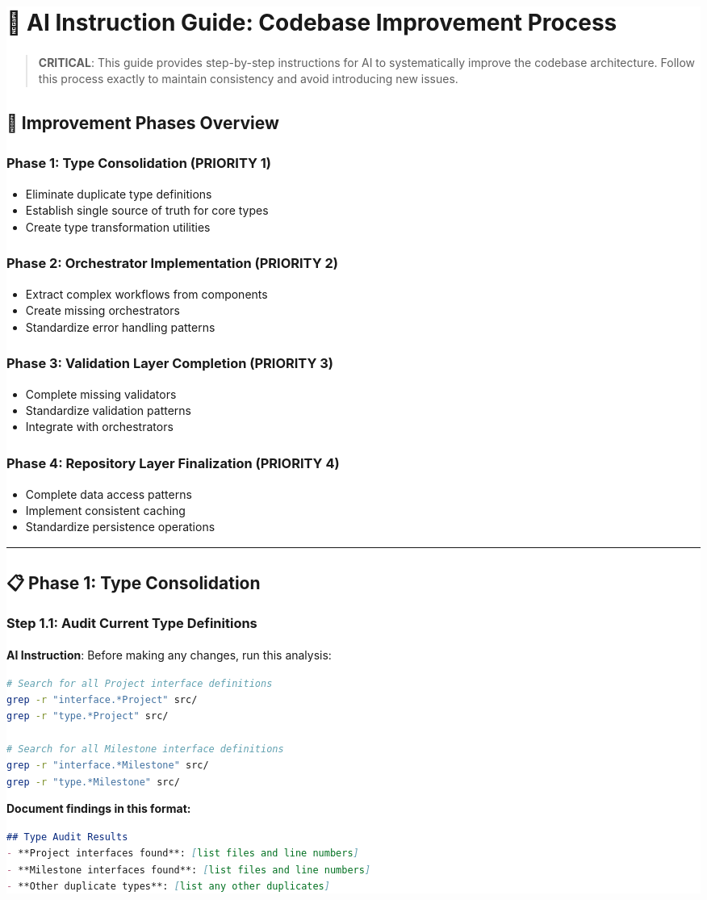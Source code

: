 # 🤖 AI Instruction Guide: Codebase Improvement Process

> **CRITICAL**: This guide provides step-by-step instructions for AI to systematically improve the codebase architecture. Follow this process exactly to maintain consistency and avoid introducing new issues.

## 🎯 Improvement Phases Overview

### Phase 1: Type Consolidation (PRIORITY 1)
- Eliminate duplicate type definitions
- Establish single source of truth for core types
- Create type transformation utilities

### Phase 2: Orchestrator Implementation (PRIORITY 2)
- Extract complex workflows from components
- Create missing orchestrators
- Standardize error handling patterns

### Phase 3: Validation Layer Completion (PRIORITY 3)
- Complete missing validators
- Standardize validation patterns
- Integrate with orchestrators

### Phase 4: Repository Layer Finalization (PRIORITY 4)
- Complete data access patterns
- Implement consistent caching
- Standardize persistence operations

---

## 📋 Phase 1: Type Consolidation

### Step 1.1: Audit Current Type Definitions

**AI Instruction**: Before making any changes, run this analysis:

```bash
# Search for all Project interface definitions
grep -r "interface.*Project" src/
grep -r "type.*Project" src/

# Search for all Milestone interface definitions  
grep -r "interface.*Milestone" src/
grep -r "type.*Milestone" src/
```

**Document findings in this format:**
```markdown
## Type Audit Results
- **Project interfaces found**: [list files and line numbers]
- **Milestone interfaces found**: [list files and line numbers]
- **Other duplicate types**: [list any other duplicates]
```
